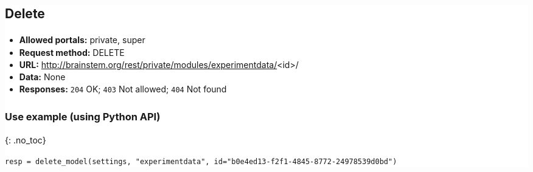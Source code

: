 

## Delete
- **Allowed portals:** private, super
- **Request method:** DELETE
- **URL:** http://brainstem.org/rest/private/modules/experimentdata/<id\>/
- **Data:** None
- **Responses:** `204` OK; `403` Not allowed; `404` Not found


### Use example (using Python API)
{: .no_toc}

```
resp = delete_model(settings, "experimentdata", id="b0e4ed13-f2f1-4845-8772-24978539d0bd")
``` 
